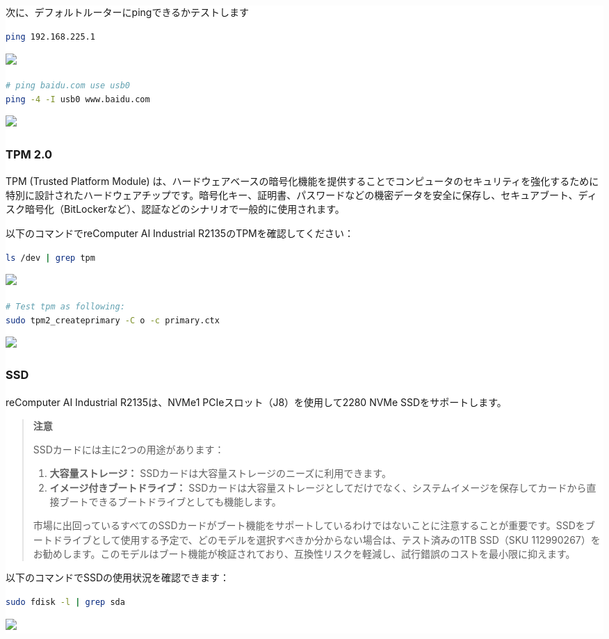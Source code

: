 次に、デフォルトルーターにpingできるかテストします

```bash
ping 192.168.225.1
```

<div align="left"><img width={500} src="https://files.seeedstudio.com/wiki/AI-box-cm5/4g3.png" /></div>

```bash
# ping baidu.com use usb0
ping -4 -I usb0 www.baidu.com 
```

<div align="left"><img width={500} src="https://files.seeedstudio.com/wiki/AI-box-cm5/4g4.png" /></div>

### TPM 2.0

TPM (Trusted Platform Module) は、ハードウェアベースの暗号化機能を提供することでコンピュータのセキュリティを強化するために特別に設計されたハードウェアチップです。暗号化キー、証明書、パスワードなどの機密データを安全に保存し、セキュアブート、ディスク暗号化（BitLockerなど）、認証などのシナリオで一般的に使用されます。

以下のコマンドでreComputer AI Industrial R2135のTPMを確認してください：

```bash
ls /dev | grep tpm
```

<div align="left"><img width={500} src="https://files.seeedstudio.com/wiki/AI-box-cm5/tpm1.png" /></div>

```bash
# Test tpm as following:
sudo tpm2_createprimary -C o -c primary.ctx
```

<div align="left"><img width={500} src="https://files.seeedstudio.com/wiki/AI-box-cm5/tpm2.png" /></div>

### SSD

reComputer AI Industrial R2135は、NVMe1 PCIeスロット（J8）を使用して2280 NVMe SSDをサポートします。

> **注意**
>
> SSDカードには主に2つの用途があります：
>
> 1. **大容量ストレージ：** SSDカードは大容量ストレージのニーズに利用できます。
> 2. **イメージ付きブートドライブ：** SSDカードは大容量ストレージとしてだけでなく、システムイメージを保存してカードから直接ブートできるブートドライブとしても機能します。
>
> 市場に出回っているすべてのSSDカードがブート機能をサポートしているわけではないことに注意することが重要です。SSDをブートドライブとして使用する予定で、どのモデルを選択すべきか分からない場合は、テスト済みの1TB SSD（SKU 112990267）をお勧めします。このモデルはブート機能が検証されており、互換性リスクを軽減し、試行錯誤のコストを最小限に抑えます。

以下のコマンドでSSDの使用状況を確認できます：

```bash
sudo fdisk -l | grep sda
```

<div align="left"><img width={500} src="https://files.seeedstudio.com/wiki/AI-box-cm5/ssd1.png" /></div>
